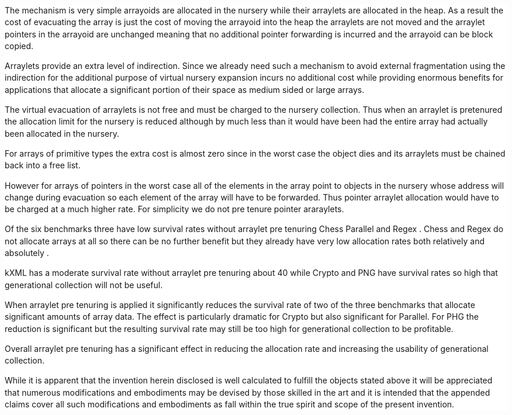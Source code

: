 The mechanism is very simple arrayoids are allocated in the nursery while their arraylets are allocated in the heap. As a result the cost of evacuating the array is just the cost of moving the arrayoid into the heap the arraylets are not moved and the arraylet pointers in the arrayoid are unchanged meaning that no additional pointer forwarding is incurred and the arrayoid can be block copied.

Arraylets provide an extra level of indirection. Since we already need such a mechanism to avoid external fragmentation using the indirection for the additional purpose of virtual nursery expansion incurs no additional cost while providing enormous benefits for applications that allocate a significant portion of their space as medium sided or large arrays.

The virtual evacuation of arraylets is not free and must be charged to the nursery collection. Thus when an arraylet is pretenured the allocation limit for the nursery is reduced although by much less than it would have been had the entire array had actually been allocated in the nursery.

For arrays of primitive types the extra cost is almost zero since in the worst case the object dies and its arraylets must be chained back into a free list.

However for arrays of pointers in the worst case all of the elements in the array point to objects in the nursery whose address will change during evacuation so each element of the array will have to be forwarded. Thus pointer arraylet allocation would have to be charged at a much higher rate. For simplicity we do not pre tenure pointer araraylets.

Of the six benchmarks three have low survival rates without arraylet pre tenuring Chess Parallel and Regex . Chess and Regex do not allocate arrays at all so there can be no further benefit but they already have very low allocation rates both relatively and absolutely .

kXML has a moderate survival rate without arraylet pre tenuring about 40 while Crypto and PNG have survival rates so high that generational collection will not be useful.

When arraylet pre tenuring is applied it significantly reduces the survival rate of two of the three benchmarks that allocate significant amounts of array data. The effect is particularly dramatic for Crypto but also significant for Parallel. For PHG the reduction is significant but the resulting survival rate may still be too high for generational collection to be profitable.

Overall arraylet pre tenuring has a significant effect in reducing the allocation rate and increasing the usability of generational collection.

While it is apparent that the invention herein disclosed is well calculated to fulfill the objects stated above it will be appreciated that numerous modifications and embodiments may be devised by those skilled in the art and it is intended that the appended claims cover all such modifications and embodiments as fall within the true spirit and scope of the present invention.

